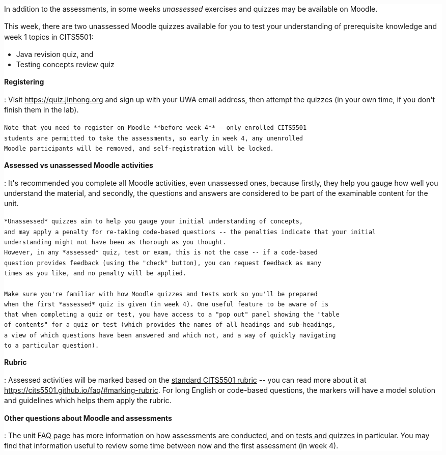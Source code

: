 [moodle]: https://quiz.jinhong.org
[moodle-howto]: https://docs.moodle.org/404/en/Using_Quiz#How_students_take_a_quiz

In addition to the assessments, in some weeks *unassessed* exercises and quizzes
may be available on Moodle.

This week, there are two unassessed Moodle quizzes available for you to test your
understanding of prerequisite knowledge and week 1 topics
in CITS5501:

- Java revision quiz, and
- Testing concepts review quiz

**Registering**

:   Visit <https://quiz.jinhong.org> and sign up
    with your UWA email address, then attempt the quizzes
    (in your own time, if you don't finish them in the lab).

    Note that you need to register on Moodle **before week 4** – only enrolled CITS5501
    students are permitted to take the assessments, so early in week 4, any unenrolled
    Moodle participants will be removed, and self-registration will be locked.

**Assessed vs unassessed Moodle activities**

:   It's recommended you complete all Moodle activities, even unassessed
    ones, because firstly, they help you gauge how well you understand the material,
    and secondly, the questions and answers are considered to be part of
    the examinable content for the unit.

    *Unassessed* quizzes aim to help you gauge your initial understanding of concepts,
    and may apply a penalty for re-taking code-based questions -- the penalties indicate that your initial
    understanding might not have been as thorough as you thought.
    However, in any *assessed* quiz, test or exam, this is not the case -- if a code-based
    question provides feedback (using the "check" button), you can request feedback as many
    times as you like, and no penalty will be applied.

    Make sure you're familiar with how Moodle quizzes and tests work so you'll be prepared
    when the first *assessed* quiz is given (in week 4). One useful feature to be aware of is
    that when completing a quiz or test, you have access to a "pop out" panel showing the "table
    of contents" for a quiz or test (which provides the names of all headings and sub-headings,
    a view of which questions have been answered and which not, and a way of quickly navigating
    to a particular question).

**Rubric**

:   Assessed activities will be marked based on the [standard CITS5501 rubric][rubric] --
    you can read more about it at <https://cits5501.github.io/faq/#marking-rubric>.
    For long English or code-based questions, the markers will have a model solution
    and guidelines which helps them apply the rubric.

**Other questions about Moodle and assessments**

:   The unit [FAQ page][faq] has more information on how assessments are conducted, and
    on [tests and quizzes][moodle-tests] in particular. You may find that information useful
    to review some time between now and the first assessment (in week 4).


[rubric]: https://cits5501.github.io/faq/#marking-rubric
[faq]: https://cits5501.github.io/faq
[moodle-tests]: https://cits5501.github.io/faq/#tests-quizzes-and-exams





[fin-supp]: https://www.uwa.edu.au/students/Support-services/Financial-assistance#:~:text=SOS%20IT%20Equipment%20Scheme
[gitpod]: https://www.gitpod.io
[github]: https://github.com/
[hypothesis]: https://hypothesis.readthedocs.io/en/latest/
[ddt]: https://en.wikipedia.org/wiki/Data-driven_testing]